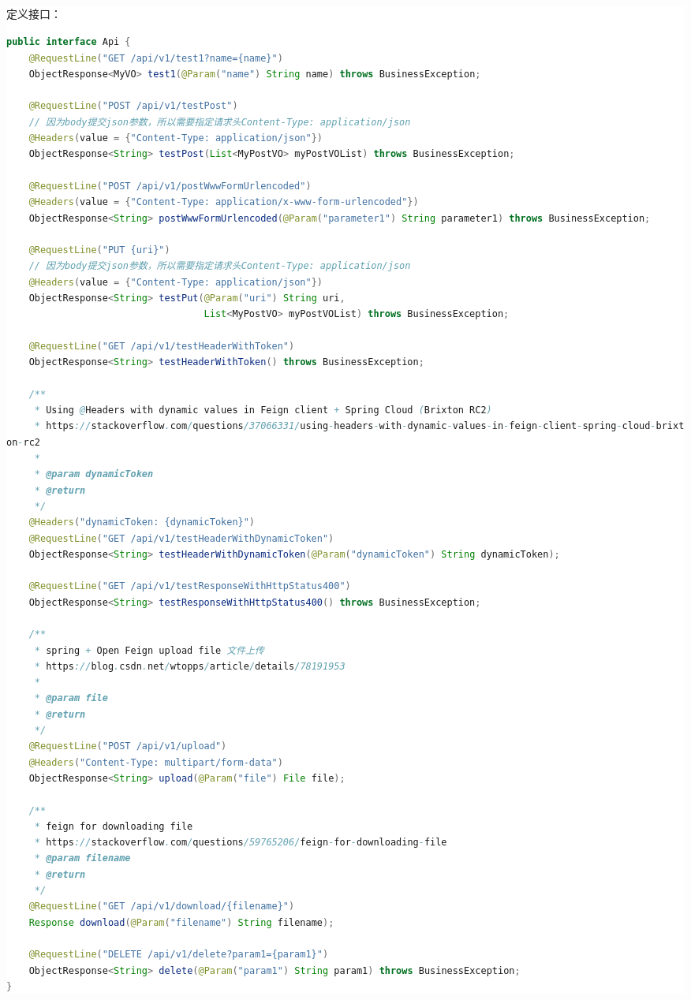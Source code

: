 定义接口：

```java
public interface Api {
    @RequestLine("GET /api/v1/test1?name={name}")
    ObjectResponse<MyVO> test1(@Param("name") String name) throws BusinessException;

    @RequestLine("POST /api/v1/testPost")
    // 因为body提交json参数，所以需要指定请求头Content-Type: application/json
    @Headers(value = {"Content-Type: application/json"})
    ObjectResponse<String> testPost(List<MyPostVO> myPostVOList) throws BusinessException;

    @RequestLine("POST /api/v1/postWwwFormUrlencoded")
    @Headers(value = {"Content-Type: application/x-www-form-urlencoded"})
    ObjectResponse<String> postWwwFormUrlencoded(@Param("parameter1") String parameter1) throws BusinessException;

    @RequestLine("PUT {uri}")
    // 因为body提交json参数，所以需要指定请求头Content-Type: application/json
    @Headers(value = {"Content-Type: application/json"})
    ObjectResponse<String> testPut(@Param("uri") String uri,
                                   List<MyPostVO> myPostVOList) throws BusinessException;

    @RequestLine("GET /api/v1/testHeaderWithToken")
    ObjectResponse<String> testHeaderWithToken() throws BusinessException;

    /**
     * Using @Headers with dynamic values in Feign client + Spring Cloud (Brixton RC2)
     * https://stackoverflow.com/questions/37066331/using-headers-with-dynamic-values-in-feign-client-spring-cloud-brixton-rc2
     *
     * @param dynamicToken
     * @return
     */
    @Headers("dynamicToken: {dynamicToken}")
    @RequestLine("GET /api/v1/testHeaderWithDynamicToken")
    ObjectResponse<String> testHeaderWithDynamicToken(@Param("dynamicToken") String dynamicToken);

    @RequestLine("GET /api/v1/testResponseWithHttpStatus400")
    ObjectResponse<String> testResponseWithHttpStatus400() throws BusinessException;

    /**
     * spring + Open Feign upload file 文件上传
     * https://blog.csdn.net/wtopps/article/details/78191953
     *
     * @param file
     * @return
     */
    @RequestLine("POST /api/v1/upload")
    @Headers("Content-Type: multipart/form-data")
    ObjectResponse<String> upload(@Param("file") File file);

    /**
     * feign for downloading file
     * https://stackoverflow.com/questions/59765206/feign-for-downloading-file
     * @param filename
     * @return
     */
    @RequestLine("GET /api/v1/download/{filename}")
    Response download(@Param("filename") String filename);

    @RequestLine("DELETE /api/v1/delete?param1={param1}")
    ObjectResponse<String> delete(@Param("param1") String param1) throws BusinessException;
}
```